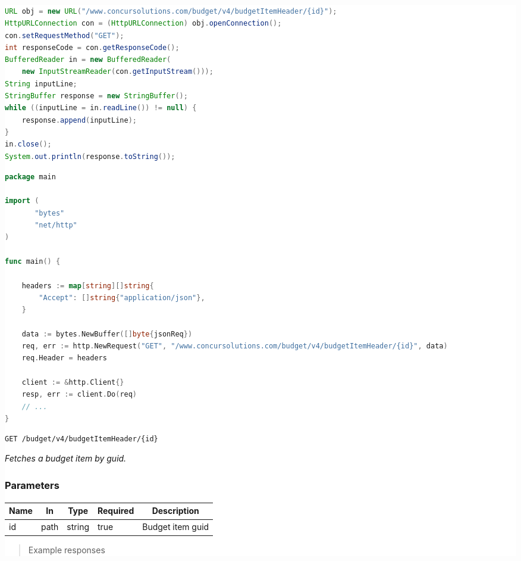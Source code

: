 ```java
URL obj = new URL("/www.concursolutions.com/budget/v4/budgetItemHeader/{id}");
HttpURLConnection con = (HttpURLConnection) obj.openConnection();
con.setRequestMethod("GET");
int responseCode = con.getResponseCode();
BufferedReader in = new BufferedReader(
    new InputStreamReader(con.getInputStream()));
String inputLine;
StringBuffer response = new StringBuffer();
while ((inputLine = in.readLine()) != null) {
    response.append(inputLine);
}
in.close();
System.out.println(response.toString());

```

```go
package main

import (
       "bytes"
       "net/http"
)

func main() {

    headers := map[string][]string{
        "Accept": []string{"application/json"},
    }

    data := bytes.NewBuffer([]byte{jsonReq})
    req, err := http.NewRequest("GET", "/www.concursolutions.com/budget/v4/budgetItemHeader/{id}", data)
    req.Header = headers

    client := &http.Client{}
    resp, err := client.Do(req)
    // ...
}

```

`GET /budget/v4/budgetItemHeader/{id}`

*Fetches a budget item by guid.*

<h3 id="getbudgetitemv4usingget-parameters">Parameters</h3>

|Name|In|Type|Required|Description|
|---|---|---|---|---|
|id|path|string|true|Budget item guid|

> Example responses
